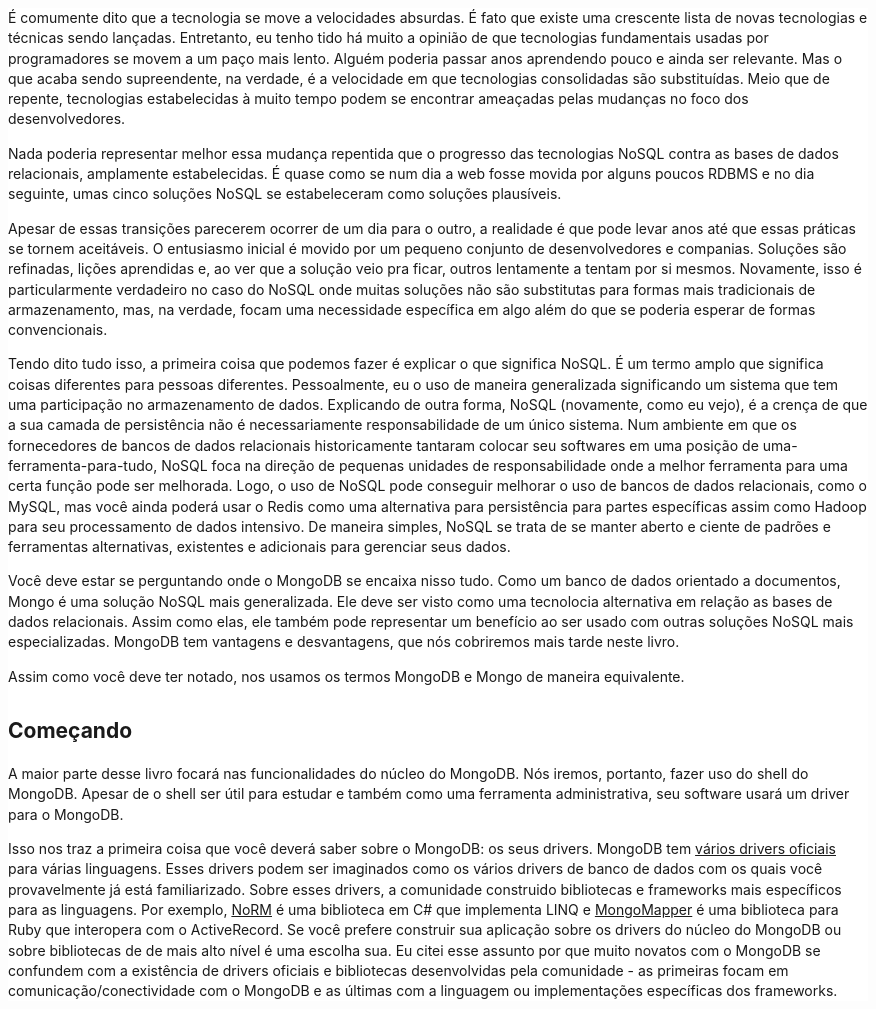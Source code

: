 É comumente dito que a tecnologia se move a velocidades absurdas. É fato que existe uma crescente lista de novas tecnologias e técnicas sendo lançadas. Entretanto, eu tenho tido há muito a opinião de que tecnologias fundamentais usadas por programadores se movem a um paço mais lento. Alguém poderia passar anos aprendendo pouco e ainda ser relevante. Mas o que acaba sendo supreendente, na verdade, é a velocidade em que tecnologias consolidadas são substituídas. Meio que de repente, tecnologias estabelecidas à muito tempo podem se encontrar ameaçadas pelas mudanças no foco dos desenvolvedores.

Nada poderia representar melhor essa mudança repentida que o progresso das tecnologias NoSQL contra as bases de dados relacionais, amplamente estabelecidas. É quase como se num dia a web fosse movida por alguns poucos RDBMS e no dia seguinte, umas cinco soluções NoSQL se estabeleceram como soluções plausíveis.

Apesar de essas transições parecerem ocorrer de um dia para o outro, a realidade é que pode levar anos até que essas práticas se tornem aceitáveis. O entusiasmo inicial é movido por um pequeno conjunto de desenvolvedores e companias. Soluções são refinadas, lições aprendidas e, ao ver que a solução veio pra ficar, outros lentamente a tentam por si mesmos. Novamente, isso é particularmente verdadeiro no caso do NoSQL onde muitas soluções não são substitutas para formas mais tradicionais de armazenamento, mas, na verdade, focam uma necessidade específica em algo além do que se poderia esperar de formas convencionais.

Tendo dito tudo isso, a primeira coisa que podemos fazer é explicar o que significa NoSQL. É um termo amplo que significa coisas diferentes para pessoas diferentes. Pessoalmente, eu o uso de maneira generalizada significando um sistema que tem uma participação no armazenamento de dados. Explicando de outra forma, NoSQL (novamente, como eu vejo), é a crença de que a sua camada de persistência não é necessariamente responsabilidade de um único sistema. Num ambiente em que os fornecedores de bancos de dados relacionais historicamente tantaram colocar seu softwares em uma posição de uma-ferramenta-para-tudo, NoSQL foca na direção de pequenas unidades de responsabilidade onde a melhor ferramenta para uma certa função pode ser melhorada. Logo, o uso de NoSQL pode conseguir melhorar o uso de bancos de dados relacionais, como o MySQL, mas você ainda poderá usar o Redis como uma alternativa para persistência para partes específicas assim como Hadoop para seu processamento de dados intensivo. De maneira simples, NoSQL se trata de se manter aberto e ciente de padrões e ferramentas alternativas, existentes e adicionais para gerenciar seus dados.

Você deve estar se perguntando onde o MongoDB se encaixa nisso tudo. Como um banco de dados orientado a documentos, Mongo é uma solução NoSQL mais generalizada. Ele deve ser visto como uma tecnolocia alternativa em relação as bases de dados relacionais. Assim como elas, ele também pode representar um benefício ao ser usado com outras soluções NoSQL mais especializadas. MongoDB tem vantagens e desvantagens, que nós cobriremos mais tarde neste livro.

Assim como você deve ter notado, nos usamos os termos MongoDB e Mongo de maneira equivalente.


## Começando ##

A maior parte desse livro focará nas funcionalidades do núcleo do MongoDB. Nós iremos, portanto, fazer uso do shell do MongoDB. Apesar de o shell ser útil para estudar e também como uma ferramenta administrativa, seu software usará um driver para o MongoDB.

Isso nos traz a primeira coisa que você deverá saber sobre o MongoDB: os seus drivers. MongoDB tem [vários drivers oficiais](http://www.mongodb.org/display/DOCS/Drivers) para várias linguagens. Esses drivers podem ser imaginados como os vários drivers de banco de dados com os quais você provavelmente já está familiarizado. Sobre esses drivers, a comunidade construido bibliotecas e frameworks mais específicos para as linguagens. Por exemplo, [NoRM](https://github.com/atheken/NoRM) é uma biblioteca em C# que implementa LINQ e [MongoMapper](https://github.com/jnunemaker/mongomapper) é uma biblioteca para Ruby que interopera com o ActiveRecord. Se você prefere construir sua aplicação sobre os drivers do núcleo do MongoDB ou sobre bibliotecas de de mais alto nível é uma escolha sua. Eu citei esse assunto por que muito novatos com o MongoDB se confundem com a existência de drivers oficiais e bibliotecas desenvolvidas pela comunidade - as primeiras focam em comunicação/conectividade com o MongoDB e as últimas com a linguagem ou implementações específicas dos frameworks.
